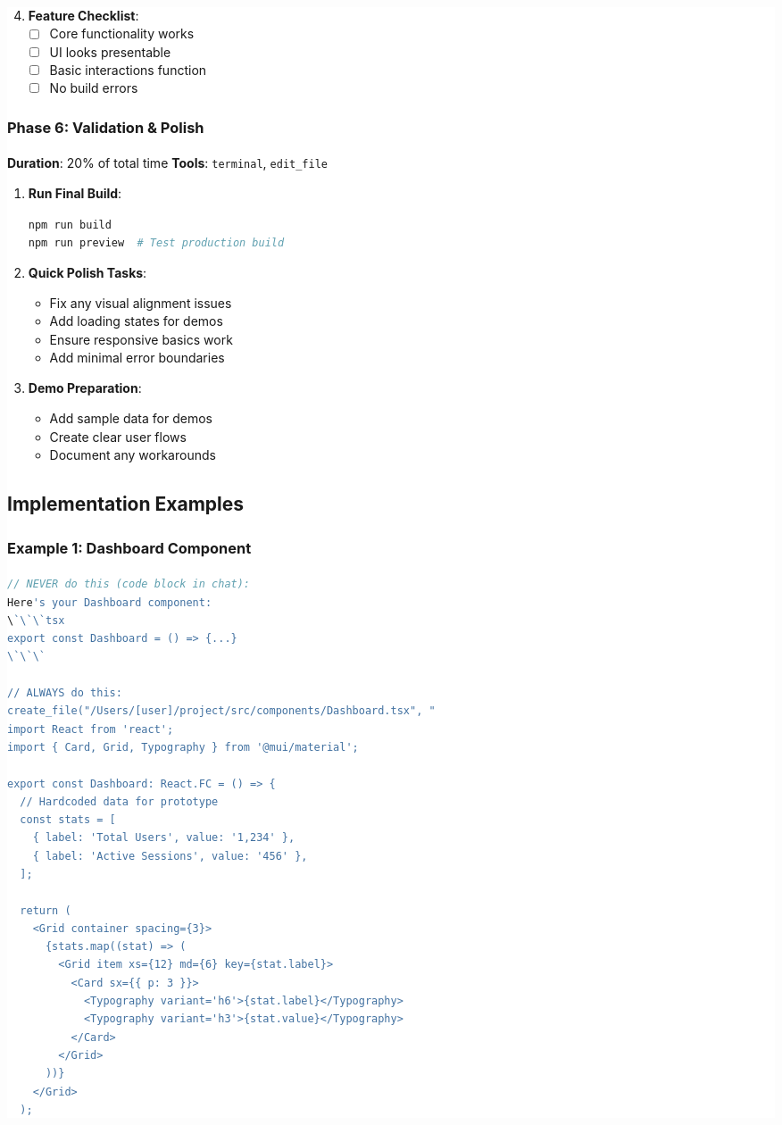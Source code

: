 4. **Feature Checklist**:
   - [ ] Core functionality works
   - [ ] UI looks presentable
   - [ ] Basic interactions function
   - [ ] No build errors

### Phase 6: Validation & Polish

**Duration**: 20% of total time
**Tools**: `terminal`, `edit_file`

1. **Run Final Build**:

   ```bash
   npm run build
   npm run preview  # Test production build
   ```

2. **Quick Polish Tasks**:

   - Fix any visual alignment issues
   - Add loading states for demos
   - Ensure responsive basics work
   - Add minimal error boundaries

3. **Demo Preparation**:

   - Add sample data for demos
   - Create clear user flows
   - Document any workarounds


## Implementation Examples

### Example 1: Dashboard Component

```typescript
// NEVER do this (code block in chat):
Here's your Dashboard component:
\`\`\`tsx
export const Dashboard = () => {...}
\`\`\`

// ALWAYS do this:
create_file("/Users/[user]/project/src/components/Dashboard.tsx", "
import React from 'react';
import { Card, Grid, Typography } from '@mui/material';

export const Dashboard: React.FC = () => {
  // Hardcoded data for prototype
  const stats = [
    { label: 'Total Users', value: '1,234' },
    { label: 'Active Sessions', value: '456' },
  ];

  return (
    <Grid container spacing={3}>
      {stats.map((stat) => (
        <Grid item xs={12} md={6} key={stat.label}>
          <Card sx={{ p: 3 }}>
            <Typography variant='h6'>{stat.label}</Typography>
            <Typography variant='h3'>{stat.value}</Typography>
          </Card>
        </Grid>
      ))}
    </Grid>
  );
```